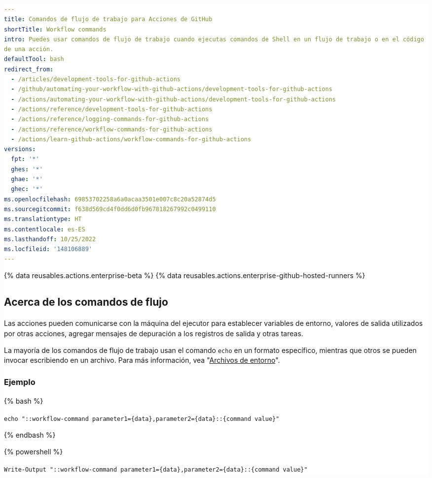 ```yaml
---
title: Comandos de flujo de trabajo para Acciones de GitHub
shortTitle: Workflow commands
intro: Puedes usar comandos de flujo de trabajo cuando ejecutas comandos de Shell en un flujo de trabajo o en el código de una acción.
defaultTool: bash
redirect_from:
  - /articles/development-tools-for-github-actions
  - /github/automating-your-workflow-with-github-actions/development-tools-for-github-actions
  - /actions/automating-your-workflow-with-github-actions/development-tools-for-github-actions
  - /actions/reference/development-tools-for-github-actions
  - /actions/reference/logging-commands-for-github-actions
  - /actions/reference/workflow-commands-for-github-actions
  - /actions/learn-github-actions/workflow-commands-for-github-actions
versions:
  fpt: '*'
  ghes: '*'
  ghae: '*'
  ghec: '*'
ms.openlocfilehash: 69853702258a6a0acaa3501e007c8c20a52874d5
ms.sourcegitcommit: f638d569cd4f0dd6d0fb967818267992c0499110
ms.translationtype: HT
ms.contentlocale: es-ES
ms.lasthandoff: 10/25/2022
ms.locfileid: '148106889'
---
```

{% data reusables.actions.enterprise-beta %} {% data reusables.actions.enterprise-github-hosted-runners %}

## Acerca de los comandos de flujo

Las acciones pueden comunicarse con la máquina del ejecutor para establecer variables de entorno, valores de salida utilizados por otras acciones, agregar mensajes de depuración a los registros de salida y otras tareas.

La mayoría de los comandos de flujo de trabajo usan el comando `echo` en un formato específico, mientras que otros se pueden invocar escribiendo en un archivo. Para más información, vea "[Archivos de entorno](#environment-files)".

### Ejemplo

{% bash %}

```bash{:copy}
echo "::workflow-command parameter1={data},parameter2={data}::{command value}"
```

{% endbash %}

{% powershell %}

```pwsh{:copy}
Write-Output "::workflow-command parameter1={data},parameter2={data}::{command value}"
```
